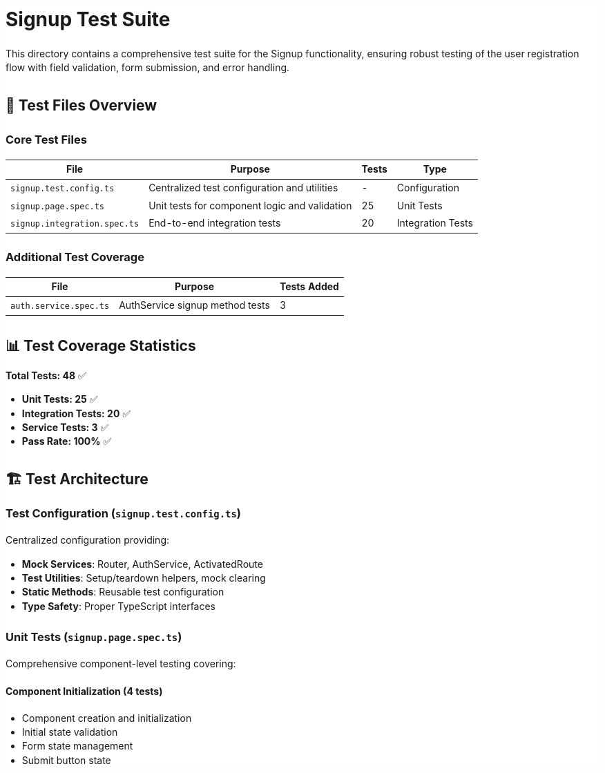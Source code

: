# Signup Test Suite

This directory contains a comprehensive test suite for the Signup functionality, ensuring robust testing of the user registration flow with field validation, form submission, and error handling.

## 📁 Test Files Overview

### Core Test Files

| File | Purpose | Tests | Type |
|------|---------|-------|------|
| `signup.test.config.ts` | Centralized test configuration and utilities | - | Configuration |
| `signup.page.spec.ts` | Unit tests for component logic and validation | 25 | Unit Tests |
| `signup.integration.spec.ts` | End-to-end integration tests | 20 | Integration Tests |

### Additional Test Coverage

| File | Purpose | Tests Added |
|------|---------|-------------|
| `auth.service.spec.ts` | AuthService signup method tests | 3 | Service Tests |

## 📊 Test Coverage Statistics

**Total Tests: 48** ✅
- **Unit Tests: 25** ✅
- **Integration Tests: 20** ✅
- **Service Tests: 3** ✅
- **Pass Rate: 100%** ✅

## 🏗️ Test Architecture

### Test Configuration (`signup.test.config.ts`)

Centralized configuration providing:
- **Mock Services**: Router, AuthService, ActivatedRoute
- **Test Utilities**: Setup/teardown helpers, mock clearing
- **Static Methods**: Reusable test configuration
- **Type Safety**: Proper TypeScript interfaces

### Unit Tests (`signup.page.spec.ts`)

Comprehensive component-level testing covering:

#### Component Initialization (4 tests)
- Component creation and initialization
- Initial state validation
- Form state management
- Submit button state
